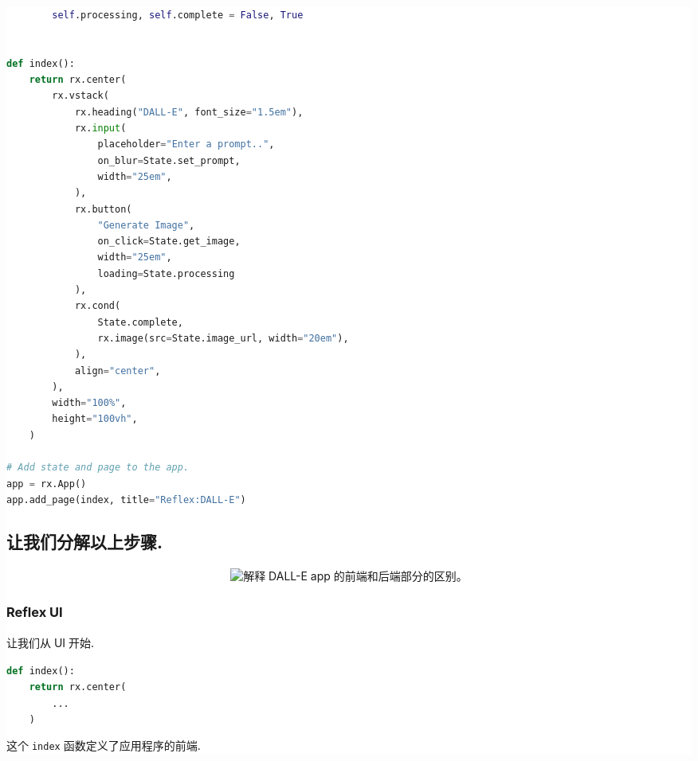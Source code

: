 ```python
        self.processing, self.complete = False, True


def index():
    return rx.center(
        rx.vstack(
            rx.heading("DALL-E", font_size="1.5em"),
            rx.input(
                placeholder="Enter a prompt..",
                on_blur=State.set_prompt,
                width="25em",
            ),
            rx.button(
                "Generate Image",
                on_click=State.get_image,
                width="25em",
                loading=State.processing
            ),
            rx.cond(
                State.complete,
                rx.image(src=State.image_url, width="20em"),
            ),
            align="center",
        ),
        width="100%",
        height="100vh",
    )

# Add state and page to the app.
app = rx.App()
app.add_page(index, title="Reflex:DALL-E")
```

## 让我们分解以上步骤.

<div align="center">
<img src="/docs/images/dalle_colored_code_example.png" alt="解释 DALL-E app 的前端和后端部分的区别。" width="900" />
</div>

### **Reflex UI**

让我们从 UI 开始.

```python
def index():
    return rx.center(
        ...
    )
```

这个 `index` 函数定义了应用程序的前端.
